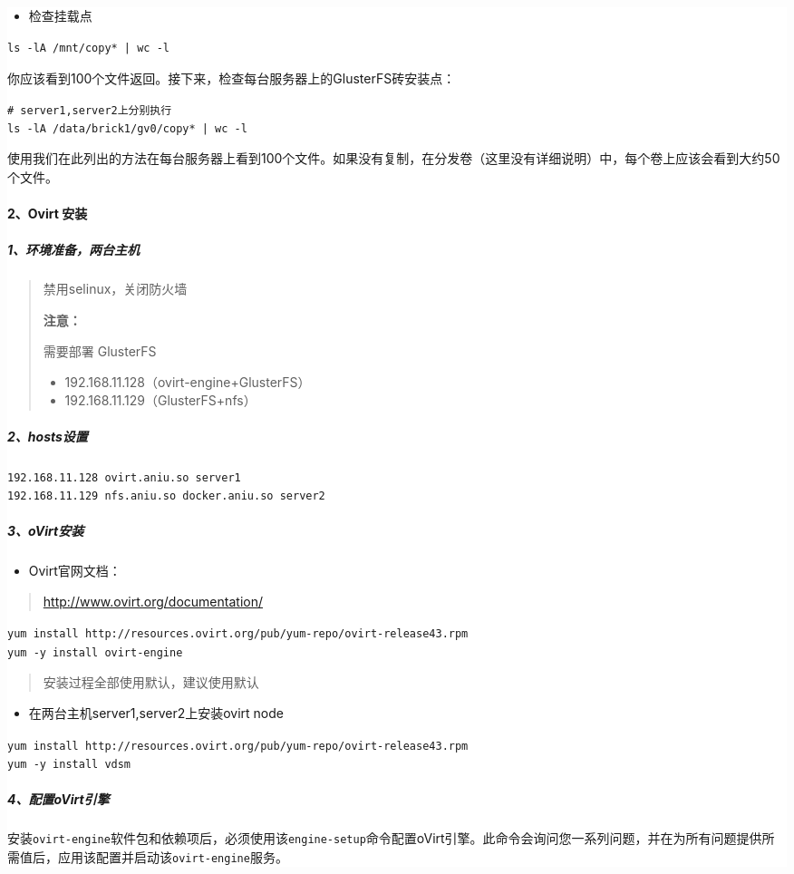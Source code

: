 - 检查挂载点

```
ls -lA /mnt/copy* | wc -l
```

你应该看到100个文件返回。接下来，检查每台服务器上的GlusterFS砖安装点：

```
# server1,server2上分别执行
ls -lA /data/brick1/gv0/copy* | wc -l
```

使用我们在此列出的方法在每台服务器上看到100个文件。如果没有复制，在分发卷（这里没有详细说明）中，每个卷上应该会看到大约50个文件。

#### 2、Ovirt 安装

##### 1、环境准备，两台主机

> 禁用selinux，关闭防火墙
>
> **注意：**
>
> 需要部署 GlusterFS
>
> - 192.168.11.128（ovirt-engine+GlusterFS）
> - 192.168.11.129（GlusterFS+nfs）

##### 2、hosts设置

```
192.168.11.128 ovirt.aniu.so server1
192.168.11.129 nfs.aniu.so docker.aniu.so server2
```

##### 3、oVirt安装

- Ovirt官网文档：

> http://www.ovirt.org/documentation/

```
yum install http://resources.ovirt.org/pub/yum-repo/ovirt-release43.rpm
yum -y install ovirt-engine
```

> 安装过程全部使用默认，建议使用默认

- 在两台主机server1,server2上安装ovirt node

```
yum install http://resources.ovirt.org/pub/yum-repo/ovirt-release43.rpm
yum -y install vdsm
```

##### 4、配置oVirt引擎

安装`ovirt-engine`软件包和依赖项后，必须使用该`engine-setup`命令配置oVirt引擎。此命令会询问您一系列问题，并在为所有问题提供所需值后，应用该配置并启动该`ovirt-engine`服务。
